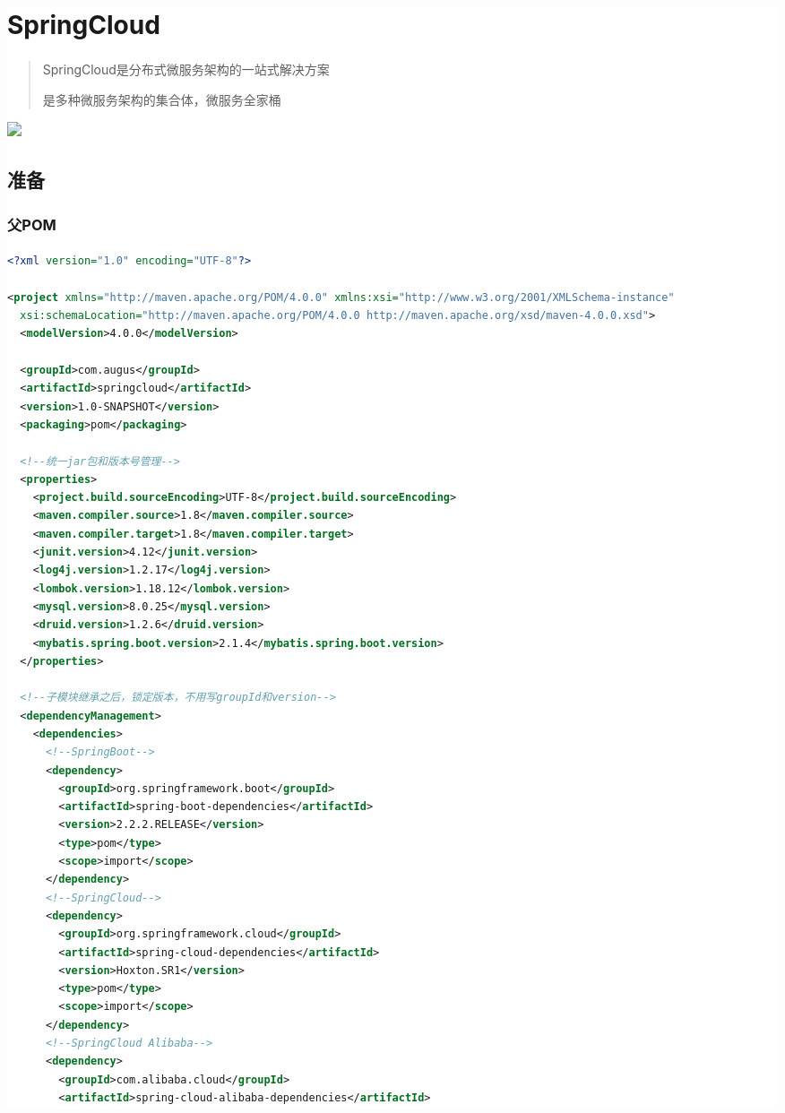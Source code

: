 # SpringCloud

> SpringCloud是分布式微服务架构的一站式解决方案
>
> 是多种微服务架构的集合体，微服务全家桶

![](C:\Users\augus\Documents\GitHub\JavaNoteandPractice\框架\SpringCloud\SpringCloud.assets\SpringCloud体系-16284589968361.jpg)

## 准备

### 父POM

```xml
<?xml version="1.0" encoding="UTF-8"?>

<project xmlns="http://maven.apache.org/POM/4.0.0" xmlns:xsi="http://www.w3.org/2001/XMLSchema-instance"
  xsi:schemaLocation="http://maven.apache.org/POM/4.0.0 http://maven.apache.org/xsd/maven-4.0.0.xsd">
  <modelVersion>4.0.0</modelVersion>

  <groupId>com.augus</groupId>
  <artifactId>springcloud</artifactId>
  <version>1.0-SNAPSHOT</version>
  <packaging>pom</packaging>

  <!--统一jar包和版本号管理-->
  <properties>
    <project.build.sourceEncoding>UTF-8</project.build.sourceEncoding>
    <maven.compiler.source>1.8</maven.compiler.source>
    <maven.compiler.target>1.8</maven.compiler.target>
    <junit.version>4.12</junit.version>
    <log4j.version>1.2.17</log4j.version>
    <lombok.version>1.18.12</lombok.version>
    <mysql.version>8.0.25</mysql.version>
    <druid.version>1.2.6</druid.version>
    <mybatis.spring.boot.version>2.1.4</mybatis.spring.boot.version>
  </properties>

  <!--子模块继承之后，锁定版本，不用写groupId和version-->
  <dependencyManagement>
    <dependencies>
      <!--SpringBoot-->
      <dependency>
        <groupId>org.springframework.boot</groupId>
        <artifactId>spring-boot-dependencies</artifactId>
        <version>2.2.2.RELEASE</version>
        <type>pom</type>
        <scope>import</scope>
      </dependency>
      <!--SpringCloud-->
      <dependency>
        <groupId>org.springframework.cloud</groupId>
        <artifactId>spring-cloud-dependencies</artifactId>
        <version>Hoxton.SR1</version>
        <type>pom</type>
        <scope>import</scope>
      </dependency>
      <!--SpringCloud Alibaba-->
      <dependency>
        <groupId>com.alibaba.cloud</groupId>
        <artifactId>spring-cloud-alibaba-dependencies</artifactId>
```